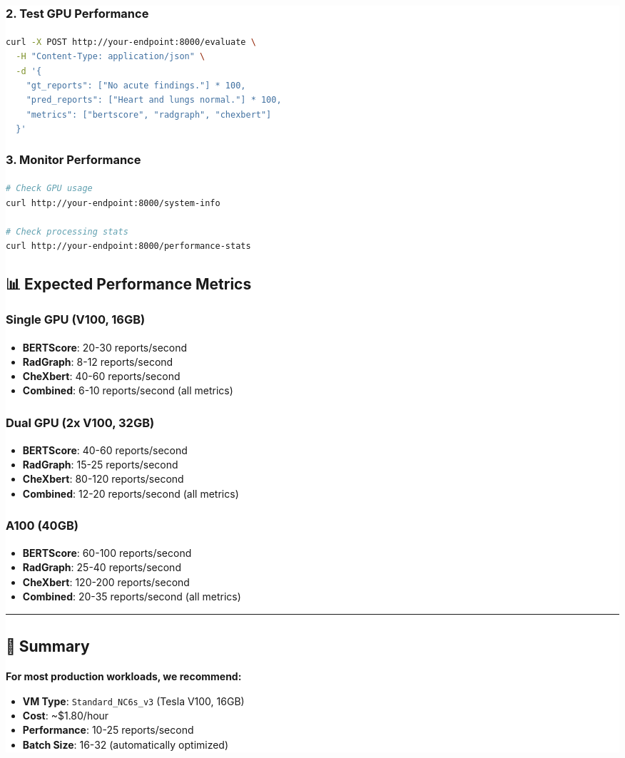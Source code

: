 ### 2. Test GPU Performance
```bash
curl -X POST http://your-endpoint:8000/evaluate \
  -H "Content-Type: application/json" \
  -d '{
    "gt_reports": ["No acute findings."] * 100,
    "pred_reports": ["Heart and lungs normal."] * 100,
    "metrics": ["bertscore", "radgraph", "chexbert"]
  }'
```

### 3. Monitor Performance
```bash
# Check GPU usage
curl http://your-endpoint:8000/system-info

# Check processing stats  
curl http://your-endpoint:8000/performance-stats
```

## 📊 Expected Performance Metrics

### Single GPU (V100, 16GB)
- **BERTScore**: 20-30 reports/second
- **RadGraph**: 8-12 reports/second  
- **CheXbert**: 40-60 reports/second
- **Combined**: 6-10 reports/second (all metrics)

### Dual GPU (2x V100, 32GB)
- **BERTScore**: 40-60 reports/second
- **RadGraph**: 15-25 reports/second
- **CheXbert**: 80-120 reports/second  
- **Combined**: 12-20 reports/second (all metrics)

### A100 (40GB)
- **BERTScore**: 60-100 reports/second
- **RadGraph**: 25-40 reports/second
- **CheXbert**: 120-200 reports/second
- **Combined**: 20-35 reports/second (all metrics)

---

## 🎯 Summary

**For most production workloads, we recommend:**
- **VM Type**: `Standard_NC6s_v3` (Tesla V100, 16GB)
- **Cost**: ~$1.80/hour  
- **Performance**: 10-25 reports/second
- **Batch Size**: 16-32 (automatically optimized)

